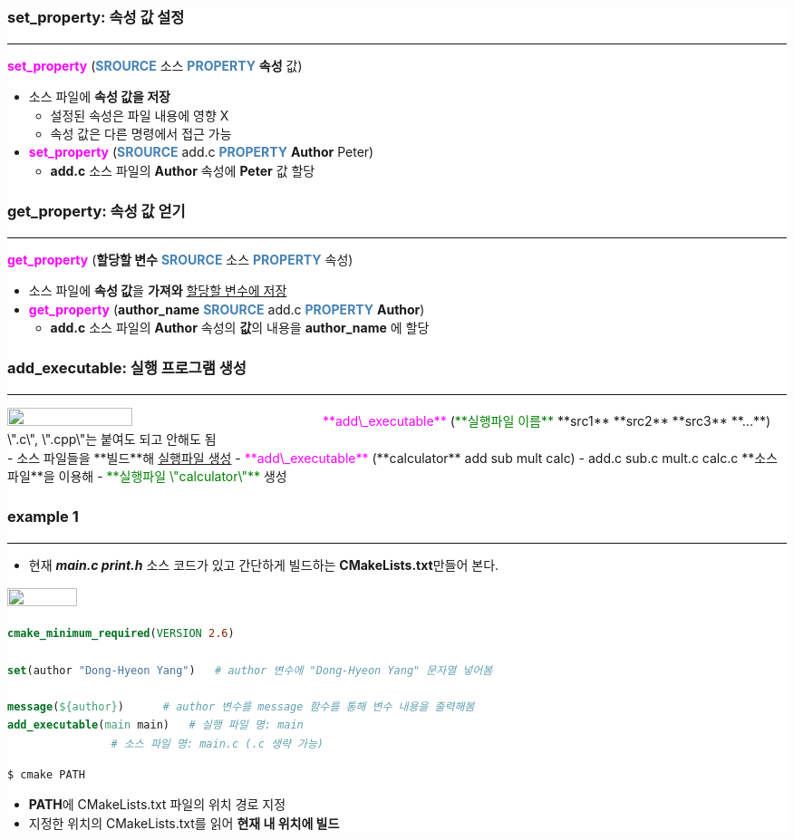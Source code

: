 ### set_property: 속성 값 설정
---
 <span style="color:magenta">**set\_property**</span> (<span style="color:steelblue">**SROURCE**</span> 소스 <span style="color:steelblue">**PROPERTY**</span> **속성** 값)
- 소스 파일에 **속성 값을 저장**
	- 설정된 속성은 파일 내용에 영향 X
	- 속성 값은 다른 명령에서 접근 가능
- <span style="color:magenta">**set\_property**</span> (<span style="color:steelblue">**SROURCE**</span> add.c <span style="color:steelblue">**PROPERTY**</span> **Author** Peter)
	- **add.c** 소스 파일의 **Author** 속성에 **Peter** 값 할당

### get_property: 속성 값 얻기
---
 <span style="color:magenta">**get\_property**</span> (**할당할 변수** <span style="color:steelblue">**SROURCE**</span> 소스 <span style="color:steelblue">**PROPERTY**</span> 속성)  
- 소스 파일에 **속성 값**을 **가져와** <U>할당할 변수에 저장</U>
- <span style="color:magenta">**get\_property**</span> (__author\_name__ <span style="color:steelblue">**SROURCE**</span> add.c <span style="color:steelblue">**PROPERTY**</span> **Author**)
	- **add.c** 소스 파일의 **Author** 속성의 **값**의 내용을 __author\_name__ 에 할당

### add_executable: 실행 프로그램 생성
---
<img src="ex2.png" width="40%" height="40%">  
<span style="color:magenta">**add\_executable**</span> (<span style="color:green">**실행파일 이름**</span> **src1** **src2** **src3** **...**)  \".c\", \".cpp\"는 붙여도 되고 안해도 됨
<br>
- 소스 파일들을 **빌드**해  <U>실행파일 생성</U>
- <span style="color:magenta">**add\_executable**</span> (**calculator** add sub mult calc)
	- add.c sub.c mult.c calc.c **소스 파일**을 이용해
	- <span style="color:green">**실행파일 \"calculator\"**</span> 생성

### example 1
---
- 현재 ***main.c print.h*** 소스 코드가 있고 간단하게 빌드하는 **CMakeLists.txt**만들어 본다.  
<img src="ex3.png" width="30%" height="30%">  

```cmake
cmake_minimum_required(VERSION 2.6)

set(author "Dong-Hyeon Yang")	# author 변수에 "Dong-Hyeon Yang" 문자열 넣어봄

message(${author})		# author 변수를 message 함수를 통해 변수 내용을 출력해봄
add_executable(main main)	# 실행 파일 명: main
				# 소스 파일 명: main.c (.c 생략 가능)
```

```bash
$ cmake PATH
```
- **PATH**에 CMakeLists.txt 파일의 위치 경로 지정
- 지정한 위치의 CMakeLists.txt를 읽어 **현재 내 위치에 빌드**
